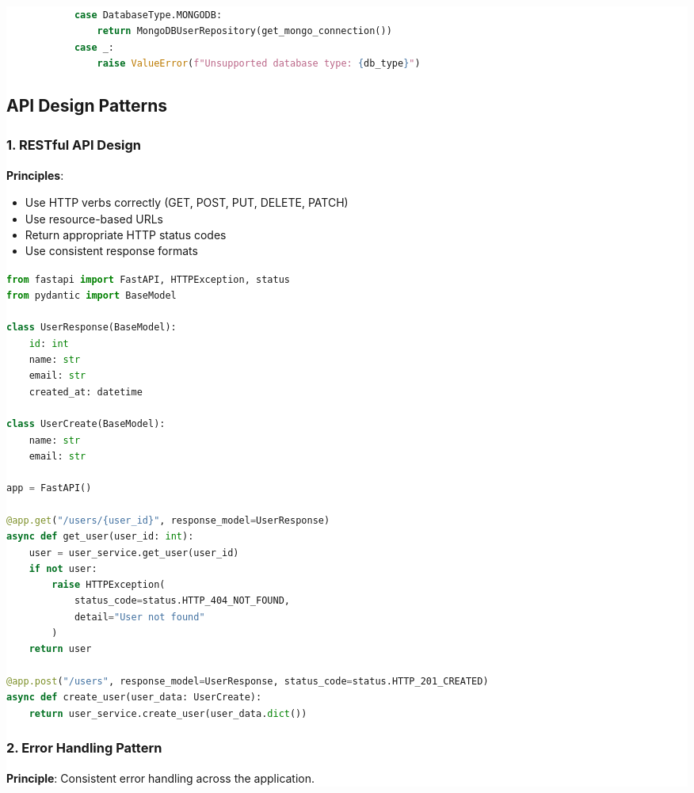 ```python
            case DatabaseType.MONGODB:
                return MongoDBUserRepository(get_mongo_connection())
            case _:
                raise ValueError(f"Unsupported database type: {db_type}")
```

## API Design Patterns

### 1. RESTful API Design

**Principles**:
- Use HTTP verbs correctly (GET, POST, PUT, DELETE, PATCH)
- Use resource-based URLs
- Return appropriate HTTP status codes
- Use consistent response formats

```python
from fastapi import FastAPI, HTTPException, status
from pydantic import BaseModel

class UserResponse(BaseModel):
    id: int
    name: str
    email: str
    created_at: datetime

class UserCreate(BaseModel):
    name: str
    email: str

app = FastAPI()

@app.get("/users/{user_id}", response_model=UserResponse)
async def get_user(user_id: int):
    user = user_service.get_user(user_id)
    if not user:
        raise HTTPException(
            status_code=status.HTTP_404_NOT_FOUND,
            detail="User not found"
        )
    return user

@app.post("/users", response_model=UserResponse, status_code=status.HTTP_201_CREATED)
async def create_user(user_data: UserCreate):
    return user_service.create_user(user_data.dict())
```

### 2. Error Handling Pattern

**Principle**: Consistent error handling across the application.
